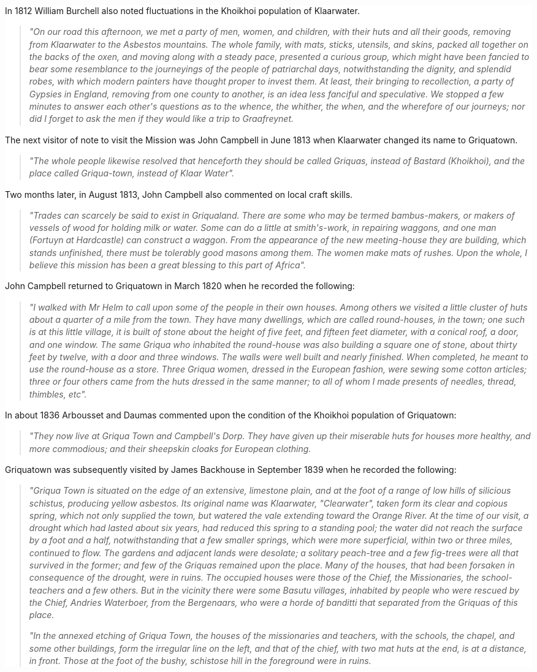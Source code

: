 In 1812 William Burchell also noted fluctuations in the Khoikhoi population of Klaarwater.

> _"On our road this afternoon, we met a party of men, women, and children, with their huts and all their goods, removing from Klaarwater to the Asbestos mountains. The whole family, with mats, sticks, utensils, and skins, packed all together on the backs of the oxen, and moving along with a steady pace, presented a curious group, which might have been fancied to bear some resemblance to the journeyings of the people of patriarchal days, notwithstanding the dignity, and splendid robes, with which modern painters have thought proper to invest them. At least, their bringing to recollection, a party of Gypsies in England, removing from one county to another, is an idea less fanciful and speculative. We stopped a few minutes to answer each other's questions as to the whence, the whither, the when, and the wherefore of our journeys; nor did I forget to ask the men if they would like a trip to Graafreynet._

The next visitor of note to visit the Mission was John Campbell in June 1813 when Klaarwater changed its name to Griquatown.

> _"The whole people likewise resolved that henceforth they should be called Griquas, instead of Bastard (Khoikhoi), and the place called Griqua-town, instead of Klaar Water"._

Two months later, in August 1813, John Campbell also commented on local craft skills.

> _"Trades can scarcely be said to exist in Griqualand. There are some who may be termed bambus-makers, or makers of vessels of wood for holding milk or water. Some can do a little at smith's-work, in repairing waggons, and one man (Fortuyn at Hardcastle) can construct a waggon. From the appearance of the new meeting-house they are building, which stands unfinished, there must be tolerably good masons among them. The women make mats of rushes. Upon the whole, I believe this mission has been a great blessing to this part of Africa"._

John Campbell returned to Griquatown in March 1820 when he recorded the following:

> _"I walked with Mr Helm to call upon some of the people in their own houses. Among others we visited a little cluster of huts about a quarter of a mile from the town. They have many dwellings, which are called round-houses, in the town; one such is at this little village, it is built of stone about the height of five feet, and fifteen feet diameter, with a conical roof, a door, and one window. The same Griqua who inhabited the round-house was also building a square one of stone, about thirty feet by twelve, with a door and three windows. The walls were well built and nearly finished. When completed, he meant to use the round-house as a store. Three Griqua women, dressed in the European fashion, were sewing some cotton articles; three or four others came from the huts dressed in the same manner; to all of whom I made presents of needles, thread, thimbles, etc"._

In about 1836 Arbousset and Daumas commented upon the condition of the Khoikhoi population of Griquatown:

> _"They now live at Griqua Town and Campbell's Dorp. They have given up their miserable huts for houses more healthy, and more commodious; and their sheepskin cloaks for European clothing._

Griquatown was subsequently visited by James Backhouse in September 1839 when he recorded the following:

> _"Griqua Town is situated on the edge of an extensive, limestone plain, and at the foot of a range of low hills of silicious schistus, producing yellow asbestos. Its original name was Klaarwater, "Clearwater", taken form its clear and copious spring, which not only supplied the town, but watered the vale extending toward the Orange River. At the time of our visit, a drought which had lasted about six years, had reduced this spring to a standing pool; the water did not reach the surface by a foot and a half, notwithstanding that a few smaller springs, which were more superficial, within two or three miles, continued to flow. The gardens and adjacent lands were desolate; a solitary peach-tree and a few fig-trees were all that survived in the former; and few of the Griquas remained upon the place. Many of the houses, that had been forsaken in consequence of the drought, were in ruins. The occupied houses were those of the Chief, the Missionaries, the school-teachers and a few others. But in the vicinity there were some Basutu villages, inhabited by people who were rescued by the Chief, Andries Waterboer, from the Bergenaars, who were a horde of banditti that separated from the Griquas of this place._
> 
> _"In the annexed etching of Griqua Town, the houses of the missionaries and teachers, with the schools, the chapel, and some other buildings, form the irregular line on the left, and that of the chief, with two mat huts at the end, is at a distance, in front. Those at the foot of the bushy, schistose hill in the foreground were in ruins._
> 